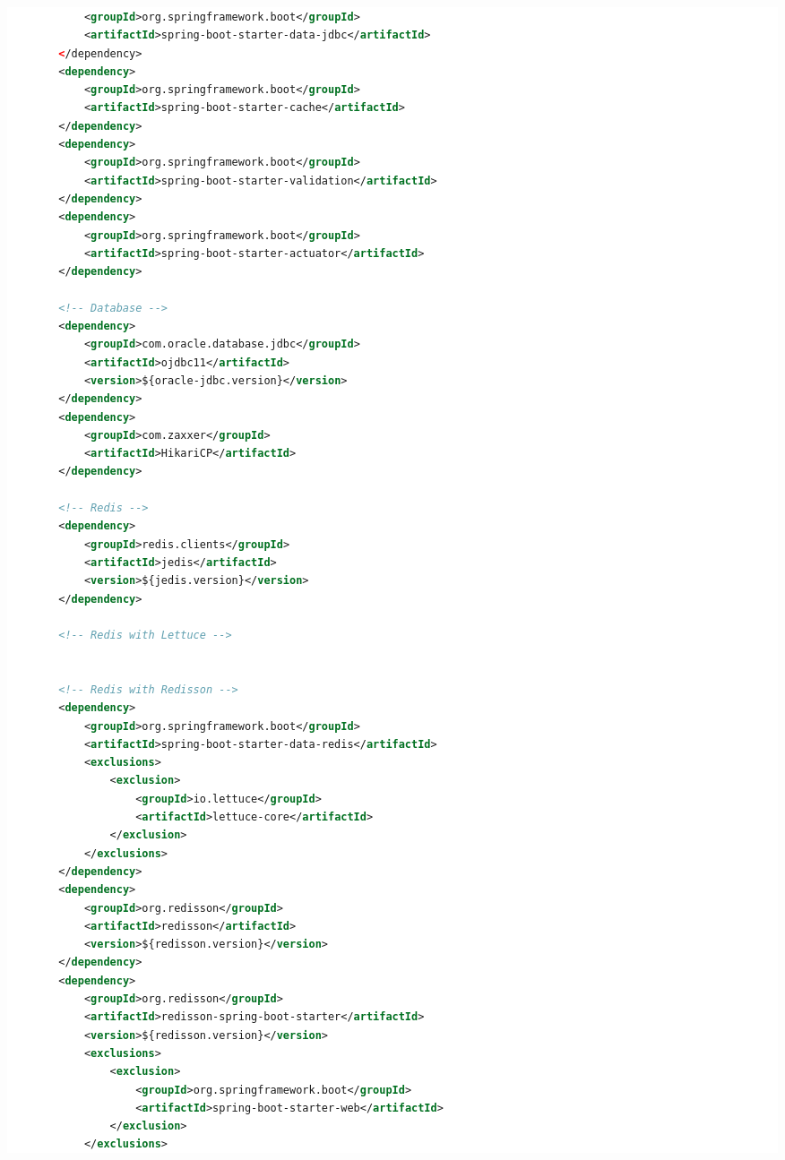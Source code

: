 ```xml
            <groupId>org.springframework.boot</groupId>
            <artifactId>spring-boot-starter-data-jdbc</artifactId>
        </dependency>
        <dependency>
            <groupId>org.springframework.boot</groupId>
            <artifactId>spring-boot-starter-cache</artifactId>
        </dependency>
        <dependency>
            <groupId>org.springframework.boot</groupId>
            <artifactId>spring-boot-starter-validation</artifactId>
        </dependency>
        <dependency>
            <groupId>org.springframework.boot</groupId>
            <artifactId>spring-boot-starter-actuator</artifactId>
        </dependency>

        <!-- Database -->
        <dependency>
            <groupId>com.oracle.database.jdbc</groupId>
            <artifactId>ojdbc11</artifactId>
            <version>${oracle-jdbc.version}</version>
        </dependency>
        <dependency>
            <groupId>com.zaxxer</groupId>
            <artifactId>HikariCP</artifactId>
        </dependency>

        <!-- Redis -->
        <dependency>
            <groupId>redis.clients</groupId>
            <artifactId>jedis</artifactId>
            <version>${jedis.version}</version>
        </dependency>

        <!-- Redis with Lettuce -->


        <!-- Redis with Redisson -->
        <dependency>
            <groupId>org.springframework.boot</groupId>
            <artifactId>spring-boot-starter-data-redis</artifactId>
            <exclusions>
                <exclusion>
                    <groupId>io.lettuce</groupId>
                    <artifactId>lettuce-core</artifactId>
                </exclusion>
            </exclusions>
        </dependency>
        <dependency>
            <groupId>org.redisson</groupId>
            <artifactId>redisson</artifactId>
            <version>${redisson.version}</version>
        </dependency>
        <dependency>
            <groupId>org.redisson</groupId>
            <artifactId>redisson-spring-boot-starter</artifactId>
            <version>${redisson.version}</version>
            <exclusions>
                <exclusion>
                    <groupId>org.springframework.boot</groupId>
                    <artifactId>spring-boot-starter-web</artifactId>
                </exclusion>
            </exclusions>
```